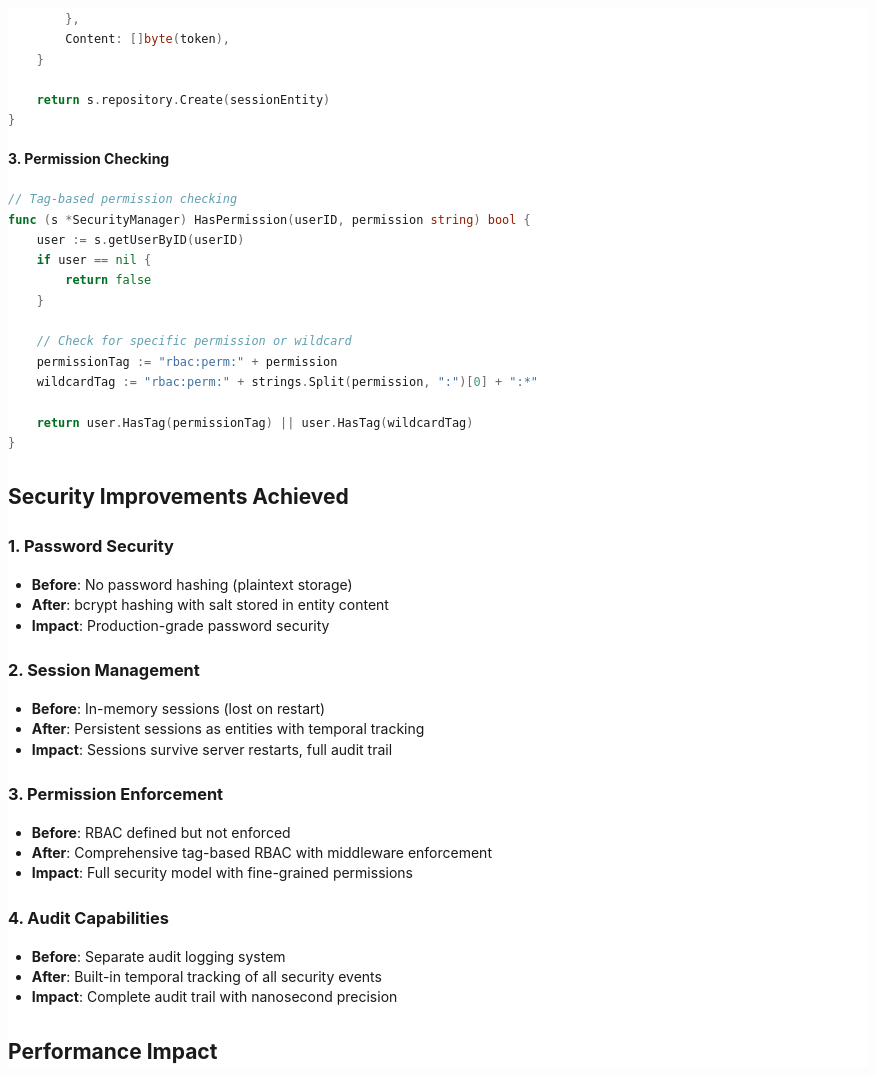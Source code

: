 ```go
        },
        Content: []byte(token),
    }
    
    return s.repository.Create(sessionEntity)
}
```

#### 3. Permission Checking
```go
// Tag-based permission checking
func (s *SecurityManager) HasPermission(userID, permission string) bool {
    user := s.getUserByID(userID)
    if user == nil {
        return false
    }
    
    // Check for specific permission or wildcard
    permissionTag := "rbac:perm:" + permission
    wildcardTag := "rbac:perm:" + strings.Split(permission, ":")[0] + ":*"
    
    return user.HasTag(permissionTag) || user.HasTag(wildcardTag)
}
```

## Security Improvements Achieved

### 1. Password Security
- **Before**: No password hashing (plaintext storage)
- **After**: bcrypt hashing with salt stored in entity content
- **Impact**: Production-grade password security

### 2. Session Management
- **Before**: In-memory sessions (lost on restart)
- **After**: Persistent sessions as entities with temporal tracking
- **Impact**: Sessions survive server restarts, full audit trail

### 3. Permission Enforcement
- **Before**: RBAC defined but not enforced
- **After**: Comprehensive tag-based RBAC with middleware enforcement
- **Impact**: Full security model with fine-grained permissions

### 4. Audit Capabilities
- **Before**: Separate audit logging system
- **After**: Built-in temporal tracking of all security events
- **Impact**: Complete audit trail with nanosecond precision

## Performance Impact
